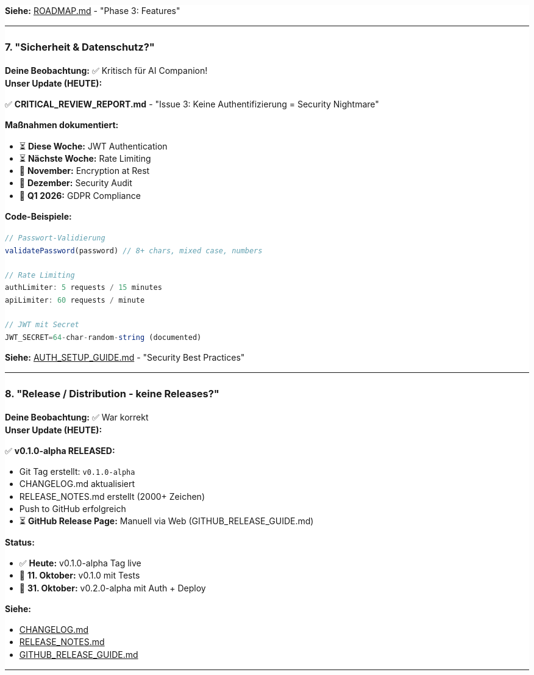 **Siehe:** [ROADMAP.md](./ROADMAP.md) - "Phase 3: Features"

---

### 7. **"Sicherheit & Datenschutz?"**

**Deine Beobachtung:** ✅ Kritisch für AI Companion!  
**Unser Update (HEUTE):**

✅ **CRITICAL_REVIEW_REPORT.md** - "Issue 3: Keine Authentifizierung = Security Nightmare"

**Maßnahmen dokumentiert:**
- ⏳ **Diese Woche:** JWT Authentication
- ⏳ **Nächste Woche:** Rate Limiting
- 📅 **November:** Encryption at Rest
- 📅 **Dezember:** Security Audit
- 📅 **Q1 2026:** GDPR Compliance

**Code-Beispiele:**
```typescript
// Passwort-Validierung
validatePassword(password) // 8+ chars, mixed case, numbers

// Rate Limiting
authLimiter: 5 requests / 15 minutes
apiLimiter: 60 requests / minute

// JWT mit Secret
JWT_SECRET=64-char-random-string (documented)
```

**Siehe:** [AUTH_SETUP_GUIDE.md](./AUTH_SETUP_GUIDE.md) - "Security Best Practices"

---

### 8. **"Release / Distribution - keine Releases?"**

**Deine Beobachtung:** ✅ War korrekt  
**Unser Update (HEUTE):**

✅ **v0.1.0-alpha RELEASED:**
- Git Tag erstellt: `v0.1.0-alpha`
- CHANGELOG.md aktualisiert
- RELEASE_NOTES.md erstellt (2000+ Zeichen)
- Push to GitHub erfolgreich
- ⏳ **GitHub Release Page:** Manuell via Web (GITHUB_RELEASE_GUIDE.md)

**Status:**
- ✅ **Heute:** v0.1.0-alpha Tag live
- 📅 **11. Oktober:** v0.1.0 mit Tests
- 📅 **31. Oktober:** v0.2.0-alpha mit Auth + Deploy

**Siehe:** 
- [CHANGELOG.md](./CHANGELOG.md)
- [RELEASE_NOTES.md](./RELEASE_NOTES.md)
- [GITHUB_RELEASE_GUIDE.md](./GITHUB_RELEASE_GUIDE.md)

---